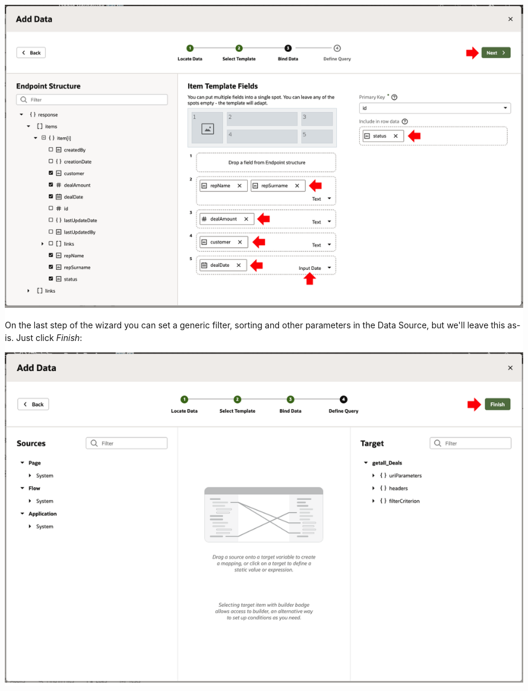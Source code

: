 ![](workshops/visualbuilder/media/90.png)

On the last step of the wizard you can set a generic filter, sorting and other parameters in the Data Source, but we'll leave this as-is. Just click _Finish_:

![](workshops/visualbuilder/media/91.png)
